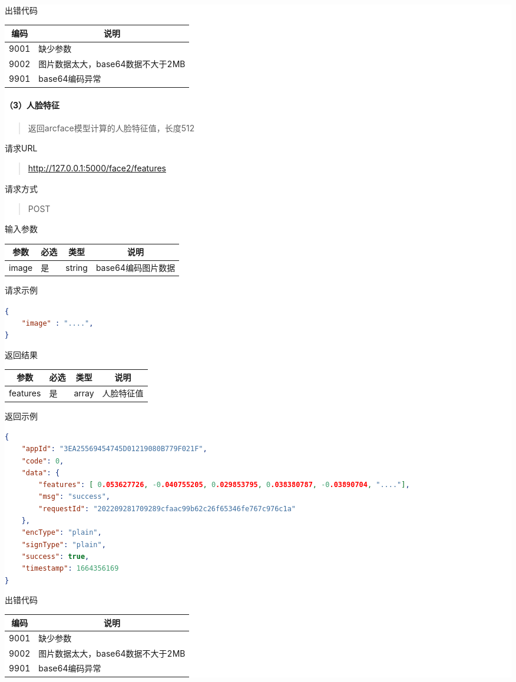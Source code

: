 出错代码

| 编码 | 说明                              |
| ---- | --------------------------------- |
| 9001 | 缺少参数                          |
| 9002 | 图片数据太大，base64数据不大于2MB |
| 9901 | base64编码异常                    |



#### （3）人脸特征

> 返回arcface模型计算的人脸特征值，长度512

请求URL

> http://127.0.0.1:5000/face2/features

请求方式

> POST

输入参数

| 参数         | 必选 | 类型   | 说明                                              |
| ------------ | ---- | ------ | ------------------------------------------------- |
| image        | 是   | string | base64编码图片数据                                |

请求示例

```json
{
    "image" : "....", 
}
```

返回结果

| 参数                           | 必选 | 类型  | 说明                 |
| ------------------------------ | ---- | ----- | -------------------- |
| features                      | 是   | array | 人脸特征值     |


返回示例

```json
{
    "appId": "3EA25569454745D01219080B779F021F", 
    "code": 0, 
    "data": {
        "features": [ 0.053627726, -0.040755205, 0.029853795, 0.038380787, -0.03890704, "...."], 
        "msg": "success", 
        "requestId": "202209281709289cfaac99b62c26f65346fe767c976c1a"
    }, 
    "encType": "plain", 
    "signType": "plain", 
    "success": true, 
    "timestamp": 1664356169
}
```

出错代码

| 编码 | 说明                              |
| ---- | --------------------------------- |
| 9001 | 缺少参数                          |
| 9002 | 图片数据太大，base64数据不大于2MB |
| 9901 | base64编码异常                    |
